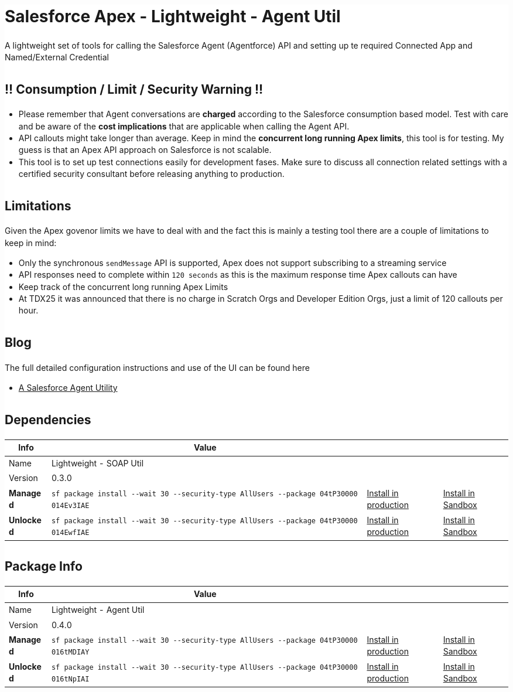 # Salesforce Apex - Lightweight - Agent Util
A lightweight set of tools for calling the Salesforce Agent (Agentforce) API and setting up te required Connected App and Named/External Credential

## !! Consumption / Limit / Security Warning !!
- Please remember that Agent conversations are **charged** according to the Salesforce consumption based model. Test with care and be aware of the **cost implications** that are applicable when calling the Agent API.
- API callouts might take longer than average. Keep in mind the **concurrent long running Apex limits**, this tool is for testing.
My guess is that an Apex API approach on Salesforce is not scalable.
- This tool is to set up test connections easily for development fases. Make sure to discuss all connection related settings with a certified security consultant before releasing anything to production.

## Limitations
Given the Apex govenor limits we have to deal with and the fact this is mainly a testing tool there are a couple of limitations to keep in mind:
- Only the synchronous `sendMessage` API is supported, Apex does not support subscribing to a streaming service
- API responses need to complete within `120 seconds` as this is the maximum response time Apex callouts can have
- Keep track of the concurrent long running Apex Limits
- At TDX25 it was announced that there is no charge in Scratch Orgs and Developer Edition Orgs, just a limit of 120 callouts per hour.

## Blog
The full detailed configuration instructions and use of the UI can be found here
- [A Salesforce Agent Utility](https://medium.com/@justusvandenberg/a-salesforce-agent-force-api-utility-7f359264759f)

## Dependencies
| Info | Value | ||
|---|---|---|---|
|Name|Lightweight - SOAP Util||
|Version|0.3.0||
|**Managed** | `sf package install --wait 30 --security-type AllUsers --package 04tP30000014Ev3IAE` | [Install in production](https://login.salesforce.com/packaging/installPackage.apexp?mgd=true&p0=04tP30000014Ev3IAE) | [Install in Sandbox](https://test.salesforce.com/packaging/installPackage.apexp?mgd=true&p0=04tP30000014Ev3IAE)|
|**Unlocked**| `sf package install --wait 30 --security-type AllUsers --package 04tP30000014EwfIAE` | [Install in production](https://login.salesforce.com/packaging/installPackage.apexp?p0=04tP30000014EwfIAE)          | [Install in Sandbox](https://test.salesforce.com/packaging/installPackage.apexp?p0=04tP30000014EwfIAE)|

## Package Info
| Info | Value | ||
|---|---|---|---|
|Name|Lightweight - Agent Util||
|Version|0.4.0||
|**Managed** | `sf package install --wait 30 --security-type AllUsers --package 04tP30000016tMDIAY` | [Install in production](https://login.salesforce.com/packaging/installPackage.apexp?mgd=true&p0=04tP30000016tMDIAY) | [Install in Sandbox](https://test.salesforce.com/packaging/installPackage.apexp?mgd=true&p0=04tP30000016tMDIAY)|
|**Unlocked**| `sf package install --wait 30 --security-type AllUsers --package 04tP30000016tNpIAI` | [Install in production](https://login.salesforce.com/packaging/installPackage.apexp?p0=04tP30000016tNpIAI)          | [Install in Sandbox](https://test.salesforce.com/packaging/installPackage.apexp?p0=04tP30000016tNpIAI)|
